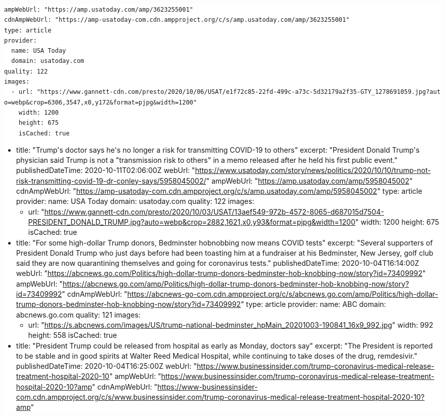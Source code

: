     ampWebUrl: "https://amp.usatoday.com/amp/3623255001"
    cdnAmpWebUrl: "https://amp-usatoday-com.cdn.ampproject.org/c/s/amp.usatoday.com/amp/3623255001"
    type: article
    provider:
      name: USA Today
      domain: usatoday.com
    quality: 122
    images:
      - url: "https://www.gannett-cdn.com/presto/2020/10/06/USAT/e1f72c85-22fd-499c-a73c-5d32179a2f35-GTY_1278691059.jpg?auto=webp&crop=6306,3547,x0,y172&format=pjpg&width=1200"
        width: 1200
        height: 675
        isCached: true
  - title: "Trump's doctor says he's no longer a risk for transmitting COVID-19 to others"
    excerpt: "President Donald Trump's physician said Trump is not a \"transmission risk to others\" in a memo released after he held his first public event."
    publishedDateTime: 2020-10-11T02:06:00Z
    webUrl: "https://www.usatoday.com/story/news/politics/2020/10/10/trump-not-risk-transmitting-covid-19-dr-conley-says/5958045002/"
    ampWebUrl: "https://amp.usatoday.com/amp/5958045002"
    cdnAmpWebUrl: "https://amp-usatoday-com.cdn.ampproject.org/c/s/amp.usatoday.com/amp/5958045002"
    type: article
    provider:
      name: USA Today
      domain: usatoday.com
    quality: 122
    images:
      - url: "https://www.gannett-cdn.com/presto/2020/10/03/USAT/13aef549-972b-4572-8065-d687015d7504-PRESIDENT_DONALD_TRUMP.jpg?auto=webp&crop=2882,1621,x0,y93&format=pjpg&width=1200"
        width: 1200
        height: 675
        isCached: true
  - title: "For some high-dollar Trump donors, Bedminster hobnobbing now means COVID tests"
    excerpt: "Several supporters of President Donald Trump who just days before had been toasting him at a fundraiser at his Bedminster, New Jersey, golf club said they are now quarantining themselves and going for coronavirus tests."
    publishedDateTime: 2020-10-04T16:14:00Z
    webUrl: "https://abcnews.go.com/Politics/high-dollar-trump-donors-bedminster-hob-knobbing-now/story?id=73409992"
    ampWebUrl: "https://abcnews.go.com/amp/Politics/high-dollar-trump-donors-bedminster-hob-knobbing-now/story?id=73409992"
    cdnAmpWebUrl: "https://abcnews-go-com.cdn.ampproject.org/c/s/abcnews.go.com/amp/Politics/high-dollar-trump-donors-bedminster-hob-knobbing-now/story?id=73409992"
    type: article
    provider:
      name: ABC
      domain: abcnews.go.com
    quality: 121
    images:
      - url: "https://s.abcnews.com/images/US/trump-national-bedminster_hpMain_20201003-190841_16x9_992.jpg"
        width: 992
        height: 558
        isCached: true
  - title: "President Trump could be released from hospital as early as Monday, doctors say"
    excerpt: "The President is reported to be stable and in good spirits at Walter Reed Medical Hospital, while continuing to take doses of the drug, remdesivir."
    publishedDateTime: 2020-10-04T16:25:00Z
    webUrl: "https://www.businessinsider.com/trump-coronavirus-medical-release-treatment-hospital-2020-10"
    ampWebUrl: "https://www.businessinsider.com/trump-coronavirus-medical-release-treatment-hospital-2020-10?amp"
    cdnAmpWebUrl: "https://www-businessinsider-com.cdn.ampproject.org/c/s/www.businessinsider.com/trump-coronavirus-medical-release-treatment-hospital-2020-10?amp"